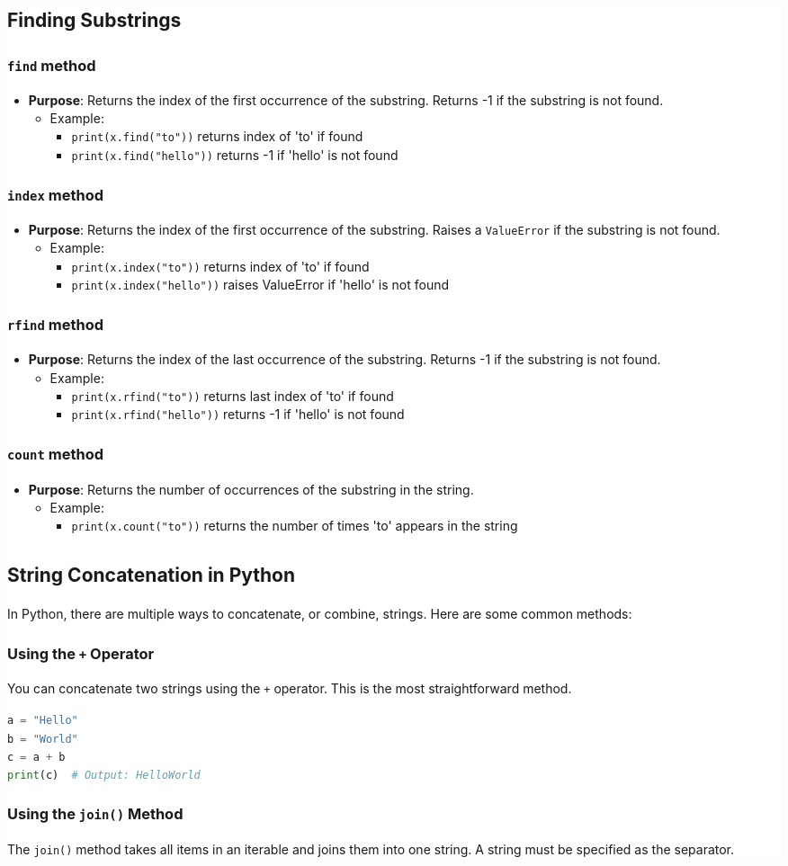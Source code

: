 ## Finding Substrings

### `find` method

- **Purpose**: Returns the index of the first occurrence of the substring. Returns -1 if the substring is not found.
  - Example:
    - `print(x.find("to"))` returns index of 'to' if found
    - `print(x.find("hello"))` returns -1 if 'hello' is not found

### `index` method

- **Purpose**: Returns the index of the first occurrence of the substring. Raises a `ValueError` if the substring is not found.
  - Example:
    - `print(x.index("to"))` returns index of 'to' if found
    - `print(x.index("hello"))` raises ValueError if 'hello' is not found

### `rfind` method

- **Purpose**: Returns the index of the last occurrence of the substring. Returns -1 if the substring is not found.
  - Example:
    - `print(x.rfind("to"))` returns last index of 'to' if found
    - `print(x.rfind("hello"))` returns -1 if 'hello' is not found

### `count` method

- **Purpose**: Returns the number of occurrences of the substring in the string.
  - Example:
    - `print(x.count("to"))` returns the number of times 'to' appears in the string



## String Concatenation in Python

In Python, there are multiple ways to concatenate, or combine, strings. Here are some common methods:

### Using the `+` Operator

You can concatenate two strings using the `+` operator. This is the most straightforward method.
```python
a = "Hello"
b = "World"
c = a + b
print(c)  # Output: HelloWorld
```
### Using the `join()` Method

The `join()` method takes all items in an iterable and joins them into one string. A string must be specified as the separator.
